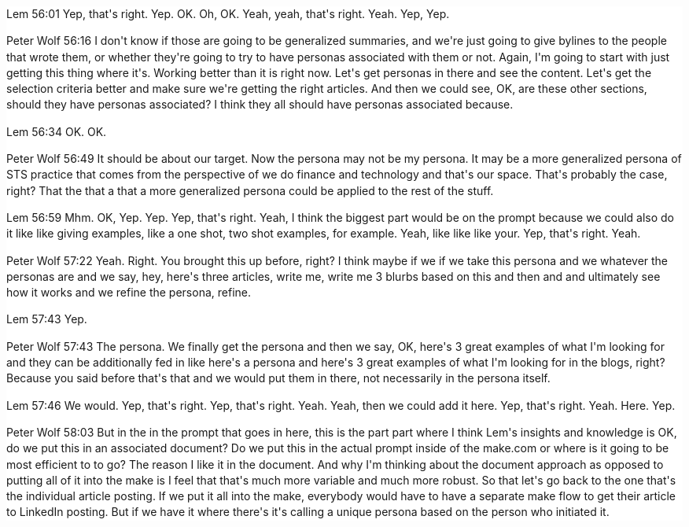 Lem   56:01
Yep, that's right. Yep.
OK. Oh, OK. Yeah, yeah, that's right. Yeah.
Yep, Yep.

Peter Wolf   56:16
I don't know if those are going to be generalized summaries, and we're just going to give bylines to the people that wrote them, or whether they're going to try to have personas associated with them or not. Again, I'm going to start with just getting this thing where it's.
Working better than it is right now. Let's get personas in there and see the content. Let's get the selection criteria better and make sure we're getting the right articles. And then we could see, OK, are these other sections, should they have personas associated? I think they all should have personas associated because.

Lem   56:34
OK.
OK.

Peter Wolf   56:49
It should be about our target. Now the persona may not be my persona. It may be a more generalized persona of STS practice that comes from the perspective of we do finance and technology and that's our space. That's probably the case, right? That the that a that a more generalized persona could be applied to the rest of the stuff.

Lem   56:59
Mhm. OK, Yep.
Yep.
Yep, that's right. Yeah, I think the biggest part would be on the prompt because we could also do it like like giving examples, like a one shot, two shot examples, for example. Yeah, like like like your. Yep, that's right. Yeah.

Peter Wolf   57:22
Yeah.
Right. You brought this up before, right? I think maybe if we if we take this persona and we whatever the personas are and we say, hey, here's three articles, write me, write me 3 blurbs based on this and then and and ultimately see how it works and we refine the persona, refine.

Lem   57:43
Yep.

Peter Wolf   57:43
The persona. We finally get the persona and then we say, OK, here's 3 great examples of what I'm looking for and they can be additionally fed in like here's a persona and here's 3 great examples of what I'm looking for in the blogs, right? Because you said before that's that and we would put them in there, not necessarily in the persona itself.

Lem   57:46
We would. Yep, that's right.
Yep, that's right.
Yeah.
Yeah, then we could add it here.
Yep, that's right. Yeah. Here. Yep.

Peter Wolf   58:03
But in the in the prompt that goes in here, this is the part part where I think Lem's insights and knowledge is OK, do we put this in an associated document? Do we put this in the actual prompt inside of the make.com or where is it going to be most efficient to to go? The reason I like it in the document.
And why I'm thinking about the document approach as opposed to putting all of it into the make is I feel that that's much more variable and much more robust. So that let's go back to the one that's the individual article posting.
If we put it all into the make, everybody would have to have a separate make flow to get their article to LinkedIn posting. But if we have it where there's it's calling a unique persona based on the person who initiated it.
